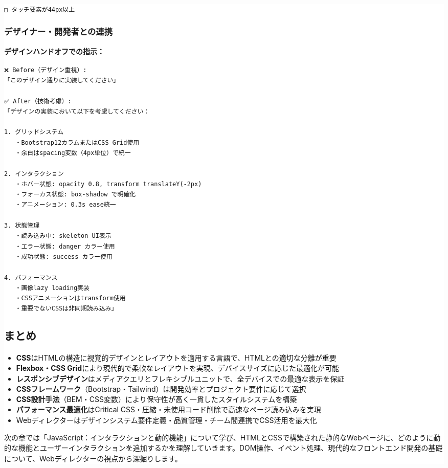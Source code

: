 ```
□ タッチ要素が44px以上
```

### デザイナー・開発者との連携

**デザインハンドオフでの指示：**

```
❌ Before（デザイン重視）:
「このデザイン通りに実装してください」

✅ After（技術考慮）:
「デザインの実装において以下を考慮してください：

1. グリッドシステム
   ・Bootstrap12カラムまたはCSS Grid使用
   ・余白はspacing変数（4px単位）で統一

2. インタラクション
   ・ホバー状態: opacity 0.8, transform translateY(-2px)
   ・フォーカス状態: box-shadow で明確化
   ・アニメーション: 0.3s ease統一

3. 状態管理
   ・読み込み中: skeleton UI表示
   ・エラー状態: danger カラー使用
   ・成功状態: success カラー使用

4. パフォーマンス
   ・画像lazy loading実装
   ・CSSアニメーションはtransform使用
   ・重要でないCSSは非同期読み込み」
```

## まとめ

- **CSS**はHTMLの構造に視覚的デザインとレイアウトを適用する言語で、HTMLとの適切な分離が重要
- **Flexbox・CSS Grid**により現代的で柔軟なレイアウトを実現、デバイスサイズに応じた最適化が可能
- **レスポンシブデザイン**はメディアクエリとフレキシブルユニットで、全デバイスでの最適な表示を保証
- **CSSフレームワーク**（Bootstrap・Tailwind）は開発効率とプロジェクト要件に応じて選択
- **CSS設計手法**（BEM・CSS変数）により保守性が高く一貫したスタイルシステムを構築
- **パフォーマンス最適化**はCritical CSS・圧縮・未使用コード削除で高速なページ読み込みを実現
- Webディレクターはデザインシステム要件定義・品質管理・チーム間連携でCSS活用を最大化

次の章では「JavaScript：インタラクションと動的機能」について学び、HTMLとCSSで構築された静的なWebページに、どのように動的な機能とユーザーインタラクションを追加するかを理解していきます。DOM操作、イベント処理、現代的なフロントエンド開発の基礎について、Webディレクターの視点から深掘りします。